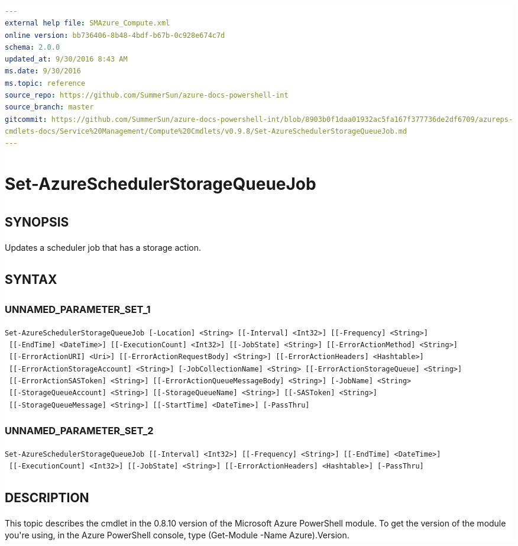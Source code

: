 ```yaml
---
external help file: SMAzure_Compute.xml
online version: bb736406-8b48-4bdf-b67b-0c928e674c7d
schema: 2.0.0
updated_at: 9/30/2016 8:43 AM
ms.date: 9/30/2016
ms.topic: reference
source_repo: https://github.com/SummerSun/azure-docs-powershell-int
source_branch: master
gitcommit: https://github.com/SummerSun/azure-docs-powershell-int/blob/8903b0f1daa01932ac5fa167f377736de2df6709/azureps-cmdlets-docs/Service%20Management/Compute%20Cmdlets/v0.9.8/Set-AzureSchedulerStorageQueueJob.md
---
```


# Set-AzureSchedulerStorageQueueJob
## SYNOPSIS
Updates a scheduler job that has a storage action.

## SYNTAX

### UNNAMED_PARAMETER_SET_1
```
Set-AzureSchedulerStorageQueueJob [-Location] <String> [[-Interval] <Int32>] [[-Frequency] <String>]
 [[-EndTime] <DateTime>] [[-ExecutionCount] <Int32>] [[-JobState] <String>] [[-ErrorActionMethod] <String>]
 [[-ErrorActionURI] <Uri>] [[-ErrorActionRequestBody] <String>] [[-ErrorActionHeaders] <Hashtable>]
 [[-ErrorActionStorageAccount] <String>] [-JobCollectionName] <String> [[-ErrorActionStorageQueue] <String>]
 [[-ErrorActionSASToken] <String>] [[-ErrorActionQueueMessageBody] <String>] [-JobName] <String>
 [[-StorageQueueAccount] <String>] [[-StorageQueueName] <String>] [[-SASToken] <String>]
 [[-StorageQueueMessage] <String>] [[-StartTime] <DateTime>] [-PassThru]
```

### UNNAMED_PARAMETER_SET_2
```
Set-AzureSchedulerStorageQueueJob [[-Interval] <Int32>] [[-Frequency] <String>] [[-EndTime] <DateTime>]
 [[-ExecutionCount] <Int32>] [[-JobState] <String>] [[-ErrorActionHeaders] <Hashtable>] [-PassThru]
```

## DESCRIPTION
This topic describes the cmdlet in the 0.8.10 version of the Microsoft Azure PowerShell module.
To get the version of the module you're using, in the Azure PowerShell console, type (Get-Module -Name Azure).Version.
